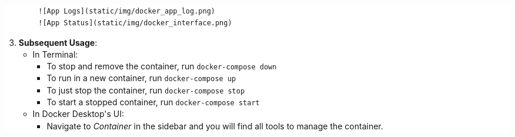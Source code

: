             ![App Logs](static/img/docker_app_log.png)
            ![App Status](static/img/docker_interface.png)
3. **Subsequent Usage**:
    - In Terminal:
        - To stop and remove the container, run `docker-compose down`
        - To run in a new container, run `docker-compose up`
        - To just stop the container, run `docker-compose stop`
        - To start a stopped container, run `docker-compose start`
    - In Docker Desktop's UI:
        - Navigate to *Container* in the sidebar and you will find all tools to manage the container.
